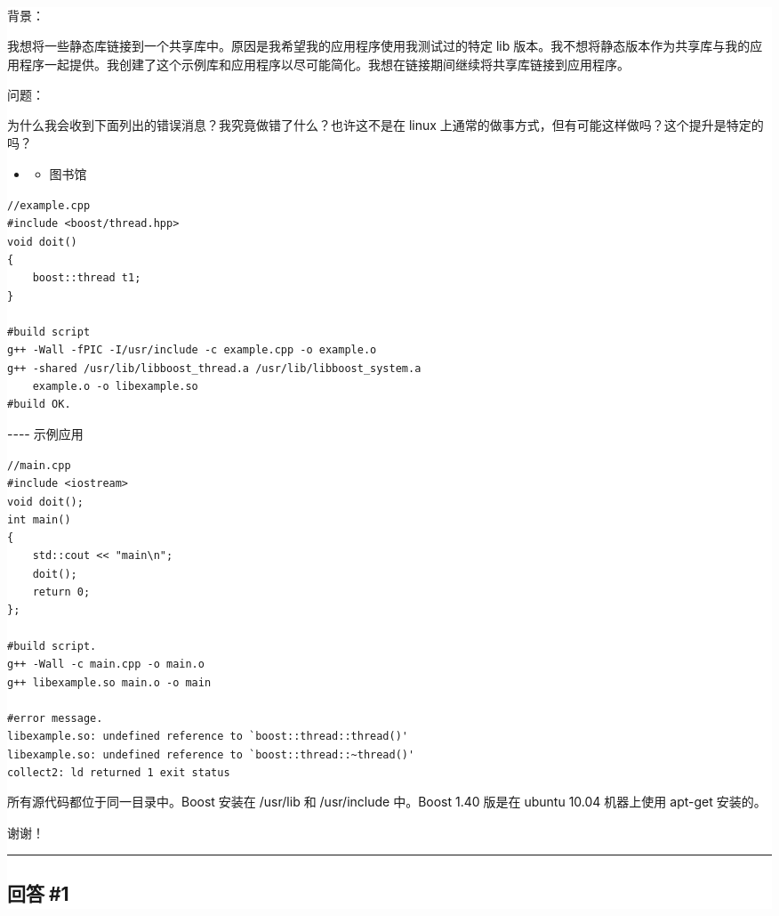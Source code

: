 背景：

我想将一些静态库链接到一个共享库中。原因是我希望我的应用程序使用我测试过的特定 lib 版本。我不想将静态版本作为共享库与我的应用程序一起提供。我创建了这个示例库和应用程序以尽可能简化。我想在链接期间继续将共享库链接到应用程序。

问题：

为什么我会收到下面列出的错误消息？我究竟做错了什么？也许这不是在 linux 上通常的做事方式，但有可能这样做吗？这个提升是特定的吗？

- - 图书馆

```
//example.cpp
#include <boost/thread.hpp>
void doit()
{
    boost::thread t1;
}

#build script
g++ -Wall -fPIC -I/usr/include -c example.cpp -o example.o
g++ -shared /usr/lib/libboost_thread.a /usr/lib/libboost_system.a 
    example.o -o libexample.so
#build OK. 
```

---- 示例应用

```
//main.cpp
#include <iostream>
void doit();
int main()
{
    std::cout << "main\n";
    doit();
    return 0;
};

#build script.
g++ -Wall -c main.cpp -o main.o
g++ libexample.so main.o -o main

#error message.
libexample.so: undefined reference to `boost::thread::thread()'
libexample.so: undefined reference to `boost::thread::~thread()'
collect2: ld returned 1 exit status 
```

所有源代码都位于同一目录中。Boost 安装在 /usr/lib 和 /usr/include 中。Boost 1.40 版是在 ubuntu 10.04 机器上使用 apt-get 安装的。

谢谢！

* * *

## 回答 #1
